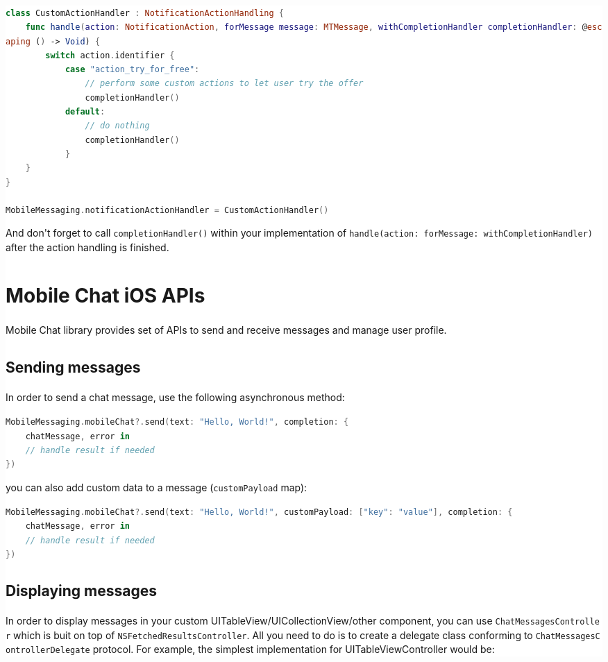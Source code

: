 ```swift
class CustomActionHandler : NotificationActionHandling {
	func handle(action: NotificationAction, forMessage message: MTMessage, withCompletionHandler completionHandler: @escaping () -> Void) {
		switch action.identifier {
			case "action_try_for_free":
				// perform some custom actions to let user try the offer
				completionHandler()
			default:
				// do nothing
				completionHandler()
			}
	}
}

MobileMessaging.notificationActionHandler = CustomActionHandler()
```

And don't forget to call `completionHandler()` within your implementation of `handle(action: forMessage: withCompletionHandler)`after the action handling is finished.

# Mobile Chat iOS APIs

Mobile Chat library provides set of APIs to send and receive messages and manage user profile.

## Sending messages

In order to send a chat message, use the following asynchronous method:

```swift
MobileMessaging.mobileChat?.send(text: "Hello, World!", completion: {
	chatMessage, error in
	// handle result if needed
})
```

you can also add custom data to a message (`customPayload` map):

```swift
MobileMessaging.mobileChat?.send(text: "Hello, World!", customPayload: ["key": "value"], completion: {
	chatMessage, error in
	// handle result if needed
})
```

## Displaying messages

In order to display messages in your custom UITableView/UICollectionView/other component, you can use `ChatMessagesController` which is buit on top of `NSFetchedResultsController`. All you need to do is to create a delegate class conforming to `ChatMessagesControllerDelegate` protocol. For example, the simplest implementation for UITableViewController would be:
